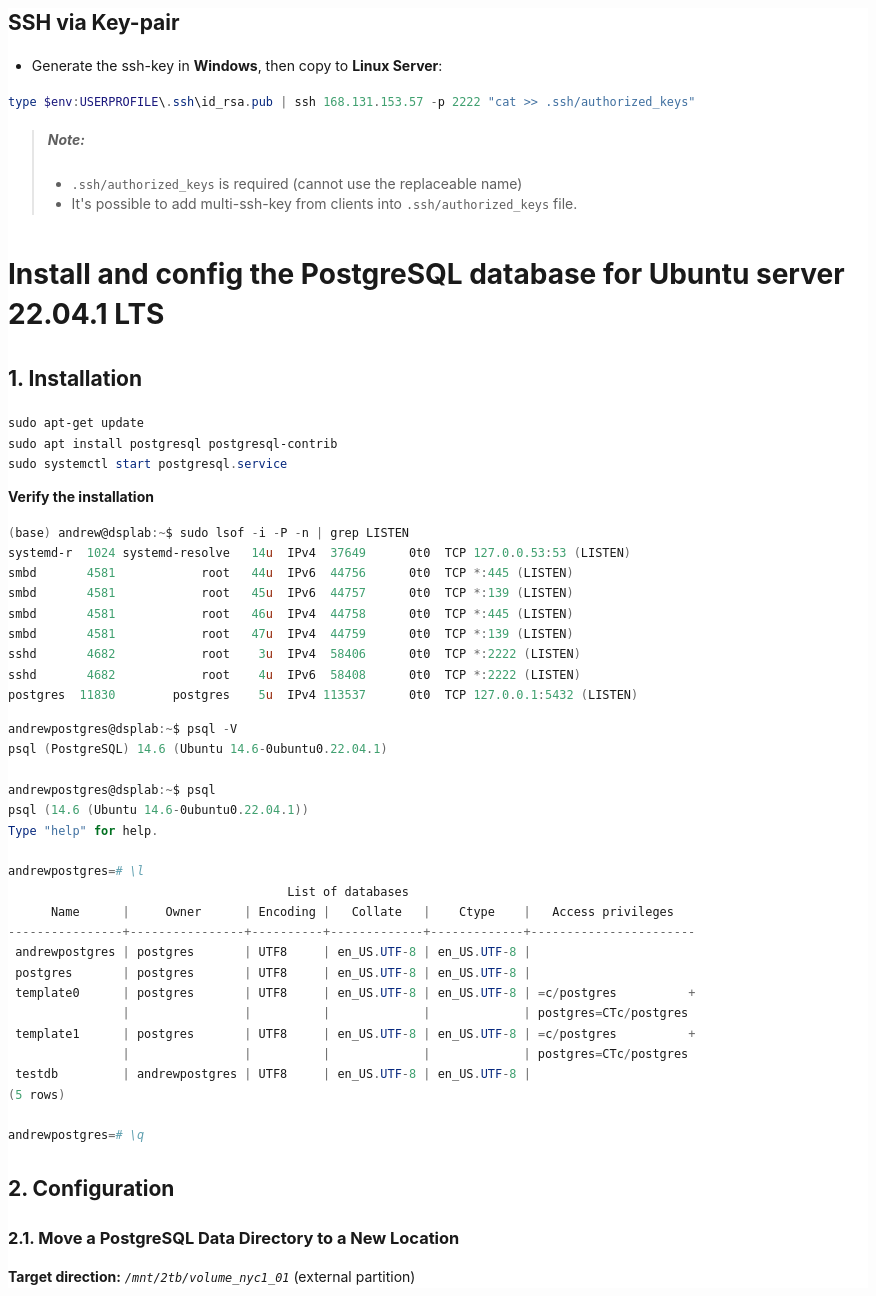 ## SSH via Key-pair
- Generate the ssh-key in **Windows**, then copy to **Linux Server**:
```powershell
type $env:USERPROFILE\.ssh\id_rsa.pub | ssh 168.131.153.57 -p 2222 "cat >> .ssh/authorized_keys"
```
> ##### Note: 
> - `.ssh/authorized_keys` is required (cannot use the replaceable name)
> - It's possible to add multi-ssh-key from clients into `.ssh/authorized_keys` file.


# Install and config the PostgreSQL database for Ubuntu server 22.04.1 LTS
## 1. Installation

```powershell
sudo apt-get update
sudo apt install postgresql postgresql-contrib
sudo systemctl start postgresql.service
```
**Verify the installation** 

```powershell
(base) andrew@dsplab:~$ sudo lsof -i -P -n | grep LISTEN
systemd-r  1024 systemd-resolve   14u  IPv4  37649      0t0  TCP 127.0.0.53:53 (LISTEN)
smbd       4581            root   44u  IPv6  44756      0t0  TCP *:445 (LISTEN)
smbd       4581            root   45u  IPv6  44757      0t0  TCP *:139 (LISTEN)
smbd       4581            root   46u  IPv4  44758      0t0  TCP *:445 (LISTEN)
smbd       4581            root   47u  IPv4  44759      0t0  TCP *:139 (LISTEN)
sshd       4682            root    3u  IPv4  58406      0t0  TCP *:2222 (LISTEN)
sshd       4682            root    4u  IPv6  58408      0t0  TCP *:2222 (LISTEN)
postgres  11830        postgres    5u  IPv4 113537      0t0  TCP 127.0.0.1:5432 (LISTEN)
```

```powershell
andrewpostgres@dsplab:~$ psql -V
psql (PostgreSQL) 14.6 (Ubuntu 14.6-0ubuntu0.22.04.1)

andrewpostgres@dsplab:~$ psql 
psql (14.6 (Ubuntu 14.6-0ubuntu0.22.04.1))
Type "help" for help.

andrewpostgres=# \l
                                       List of databases
      Name      |     Owner      | Encoding |   Collate   |    Ctype    |   Access privileges   
----------------+----------------+----------+-------------+-------------+-----------------------
 andrewpostgres | postgres       | UTF8     | en_US.UTF-8 | en_US.UTF-8 | 
 postgres       | postgres       | UTF8     | en_US.UTF-8 | en_US.UTF-8 | 
 template0      | postgres       | UTF8     | en_US.UTF-8 | en_US.UTF-8 | =c/postgres          +
                |                |          |             |             | postgres=CTc/postgres
 template1      | postgres       | UTF8     | en_US.UTF-8 | en_US.UTF-8 | =c/postgres          +
                |                |          |             |             | postgres=CTc/postgres
 testdb         | andrewpostgres | UTF8     | en_US.UTF-8 | en_US.UTF-8 | 
(5 rows)

andrewpostgres=# \q

```
## 2. Configuration
### 2.1. Move a PostgreSQL Data Directory to a New Location
**Target direction:** *`/mnt/2tb/volume_nyc1_01`* (external partition)
